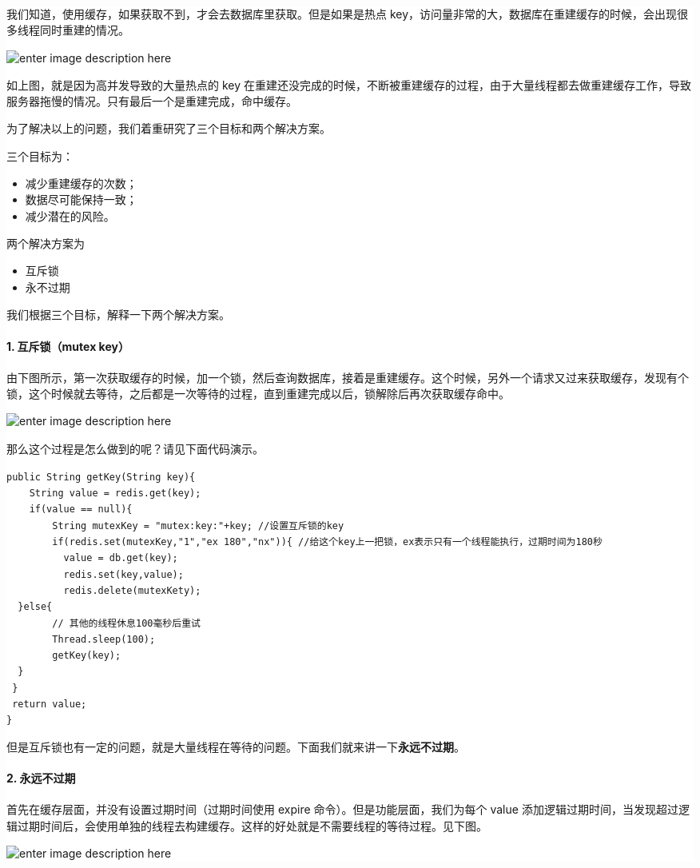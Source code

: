 我们知道，使用缓存，如果获取不到，才会去数据库里获取。但是如果是热点 key，访问量非常的大，数据库在重建缓存的时候，会出现很多线程同时重建的情况。

![enter image description here](http://images.gitbook.cn/08e464d0-1831-11e8-ab6f-c92a5ff63d5e)

如上图，就是因为高并发导致的大量热点的 key 在重建还没完成的时候，不断被重建缓存的过程，由于大量线程都去做重建缓存工作，导致服务器拖慢的情况。只有最后一个是重建完成，命中缓存。

为了解决以上的问题，我们着重研究了三个目标和两个解决方案。

三个目标为：

- 减少重建缓存的次数；
- 数据尽可能保持一致；
- 减少潜在的风险。

两个解决方案为

- 互斥锁
- 永不过期

我们根据三个目标，解释一下两个解决方案。

#### 1. 互斥锁（mutex key）

由下图所示，第一次获取缓存的时候，加一个锁，然后查询数据库，接着是重建缓存。这个时候，另外一个请求又过来获取缓存，发现有个锁，这个时候就去等待，之后都是一次等待的过程，直到重建完成以后，锁解除后再次获取缓存命中。

![enter image description here](http://images.gitbook.cn/0a435bc0-1835-11e8-ac0a-03d2406b28d7)

那么这个过程是怎么做到的呢？请见下面代码演示。

```
public String getKey(String key){
    String value = redis.get(key);
    if(value == null){
        String mutexKey = "mutex:key:"+key; //设置互斥锁的key
        if(redis.set(mutexKey,"1","ex 180","nx")){ //给这个key上一把锁，ex表示只有一个线程能执行，过期时间为180秒
          value = db.get(key);
          redis.set(key,value);
          redis.delete(mutexKety);
  }else{
        // 其他的线程休息100毫秒后重试
        Thread.sleep(100);
        getKey(key);
  }
 }
 return value;
}
```

但是互斥锁也有一定的问题，就是大量线程在等待的问题。下面我们就来讲一下**永远不过期**。

#### 2. 永远不过期

首先在缓存层面，并没有设置过期时间（过期时间使用 expire 命令）。但是功能层面，我们为每个 value 添加逻辑过期时间，当发现超过逻辑过期时间后，会使用单独的线程去构建缓存。这样的好处就是不需要线程的等待过程。见下图。

![enter image description here](http://images.gitbook.cn/4e52cc20-1866-11e8-ac0a-03d2406b28d7)
